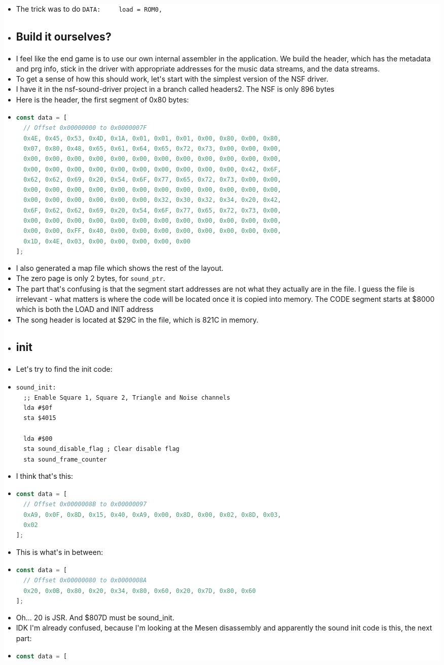 - The trick was to do `DATA:     load = ROM0, `
- ## Build it ourselves?
- I feel like the end game is to use our own internal assembler in the application. We build the header, which has the metadata and prg info, stick in the driver with appropriate addresses for the music data streams, and the data streams.
- To get a sense of how this should work, let's start with the simplest version of the NSF driver.
- I have it in the nsf-sound-driver project in a branch called headers2. The NSF is only 896 bytes
- Here is the header, the first segment of 0x80 bytes:
- ```js
  const data = [
  	// Offset 0x00000000 to 0x0000007F
  	0x4E, 0x45, 0x53, 0x4D, 0x1A, 0x01, 0x01, 0x01, 0x00, 0x80, 0x00, 0x80,
  	0x07, 0x80, 0x48, 0x65, 0x61, 0x64, 0x65, 0x72, 0x73, 0x00, 0x00, 0x00,
  	0x00, 0x00, 0x00, 0x00, 0x00, 0x00, 0x00, 0x00, 0x00, 0x00, 0x00, 0x00,
  	0x00, 0x00, 0x00, 0x00, 0x00, 0x00, 0x00, 0x00, 0x00, 0x00, 0x42, 0x6F,
  	0x62, 0x62, 0x69, 0x20, 0x54, 0x6F, 0x77, 0x65, 0x72, 0x73, 0x00, 0x00,
  	0x00, 0x00, 0x00, 0x00, 0x00, 0x00, 0x00, 0x00, 0x00, 0x00, 0x00, 0x00,
  	0x00, 0x00, 0x00, 0x00, 0x00, 0x00, 0x32, 0x30, 0x32, 0x34, 0x20, 0x42,
  	0x6F, 0x62, 0x62, 0x69, 0x20, 0x54, 0x6F, 0x77, 0x65, 0x72, 0x73, 0x00,
  	0x00, 0x00, 0x00, 0x00, 0x00, 0x00, 0x00, 0x00, 0x00, 0x00, 0x00, 0x00,
  	0x00, 0x00, 0xFF, 0x40, 0x00, 0x00, 0x00, 0x00, 0x00, 0x00, 0x00, 0x00,
  	0x1D, 0x4E, 0x03, 0x00, 0x00, 0x00, 0x00, 0x00
  ];
  
  ```
- I also generated a map file which shows the rest of the layout.
- The zero page is only 2 bytes, for `sound_ptr`.
- The part that's confusing is that the segment start addresses are not what they actually are in the file. I guess the file is irrelevant - what matters is where the code will be located once it is copied into memory. The CODE segment starts at $8000 which is both the LOAD and INIT address
- The song header is located at $29C in the file, which is 821C in memory.
- ## init
- Let's try to find the init code:
- ```z80
  sound_init:
  	;; Enable Square 1, Square 2, Triangle and Noise channels
  	lda	#$0f
  	sta	$4015
  
  	lda	#$00
  	sta	sound_disable_flag ; Clear disable flag
  	sta	sound_frame_counter
  ```
- I think that's this:
- ```js
  const data = [
  	// Offset 0x0000008B to 0x00000097
  	0xA9, 0x0F, 0x8D, 0x15, 0x40, 0xA9, 0x00, 0x8D, 0x00, 0x02, 0x8D, 0x03,
  	0x02
  ];
  
  ```
- This is what's in between:
- ```js
  const data = [
  	// Offset 0x00000080 to 0x0000008A
  	0x20, 0x0B, 0x80, 0x20, 0x34, 0x80, 0x60, 0x20, 0x7D, 0x80, 0x60
  ];
  
  ```
- Oh... 20 is JSR. And $807D must be sound_init.
- IDK I'm already confused, because I'm looking at the Mesen disassembly and apparently the sound init code is this, the next part:
- ```js
  const data = [